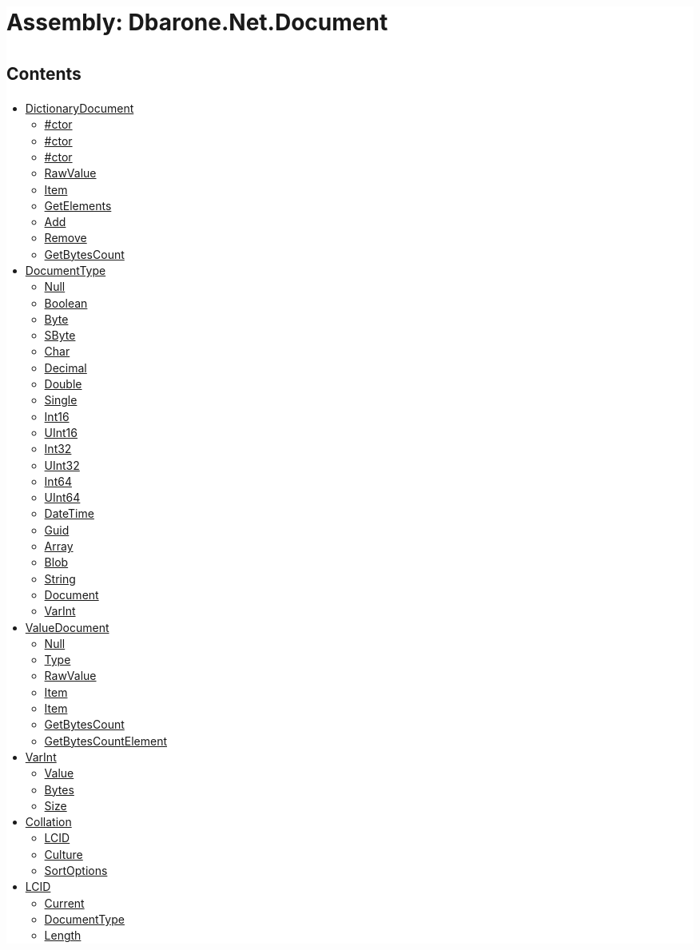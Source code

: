 <a id='top'></a>
# Assembly: Dbarone.Net.Document
## Contents
- [DictionaryDocument](#dbaronenetdocumentdictionarydocument)
  - [#ctor](#dbaronenetdocumentdictionarydocument#ctor)
  - [#ctor](#dbaronenetdocumentdictionarydocument#ctor(systemcollectionsconcurrentconcurrentdictionary{systemstring,dbaronenetdocumentvaluedocument}))
  - [#ctor](#dbaronenetdocumentdictionarydocument#ctor(systemcollectionsgenericidictionary{systemstring,dbaronenetdocumentvaluedocument}))
  - [RawValue](#dbaronenetdocumentdictionarydocumentrawvalue)
  - [Item](#dbaronenetdocumentdictionarydocumentitem(systemstring))
  - [GetElements](#dbaronenetdocumentdictionarydocumentgetelements)
  - [Add](#dbaronenetdocumentdictionarydocumentadd(systemstring,dbaronenetdocumentvaluedocument))
  - [Remove](#dbaronenetdocumentdictionarydocumentremove(systemstring))
  - [GetBytesCount](#dbaronenetdocumentdictionarydocumentgetbytescount(systemboolean))
- [DocumentType](#dbaronenetdocumentdocumenttype)
  - [Null](#dbaronenetdocumentdocumenttypenull)
  - [Boolean](#dbaronenetdocumentdocumenttypeboolean)
  - [Byte](#dbaronenetdocumentdocumenttypebyte)
  - [SByte](#dbaronenetdocumentdocumenttypesbyte)
  - [Char](#dbaronenetdocumentdocumenttypechar)
  - [Decimal](#dbaronenetdocumentdocumenttypedecimal)
  - [Double](#dbaronenetdocumentdocumenttypedouble)
  - [Single](#dbaronenetdocumentdocumenttypesingle)
  - [Int16](#dbaronenetdocumentdocumenttypeint16)
  - [UInt16](#dbaronenetdocumentdocumenttypeuint16)
  - [Int32](#dbaronenetdocumentdocumenttypeint32)
  - [UInt32](#dbaronenetdocumentdocumenttypeuint32)
  - [Int64](#dbaronenetdocumentdocumenttypeint64)
  - [UInt64](#dbaronenetdocumentdocumenttypeuint64)
  - [DateTime](#dbaronenetdocumentdocumenttypedatetime)
  - [Guid](#dbaronenetdocumentdocumenttypeguid)
  - [Array](#dbaronenetdocumentdocumenttypearray)
  - [Blob](#dbaronenetdocumentdocumenttypeblob)
  - [String](#dbaronenetdocumentdocumenttypestring)
  - [Document](#dbaronenetdocumentdocumenttypedocument)
  - [VarInt](#dbaronenetdocumentdocumenttypevarint)
- [ValueDocument](#dbaronenetdocumentvaluedocument)
  - [Null](#dbaronenetdocumentvaluedocumentnull)
  - [Type](#dbaronenetdocumentvaluedocumenttype)
  - [RawValue](#dbaronenetdocumentvaluedocumentrawvalue)
  - [Item](#dbaronenetdocumentvaluedocumentitem(systemstring))
  - [Item](#dbaronenetdocumentvaluedocumentitem(systemint32))
  - [GetBytesCount](#dbaronenetdocumentvaluedocumentgetbytescount(systemboolean))
  - [GetBytesCountElement](#dbaronenetdocumentvaluedocumentgetbytescountelement(systemstring,dbaronenetdocumentvaluedocument))
- [VarInt](#dbaronenetdocumentvarint)
  - [Value](#dbaronenetdocumentvarintvalue)
  - [Bytes](#dbaronenetdocumentvarintbytes)
  - [Size](#dbaronenetdocumentvarintsize)
- [Collation](#dbaronenetdocumentcollation)
  - [LCID](#dbaronenetdocumentcollationlcid)
  - [Culture](#dbaronenetdocumentcollationculture)
  - [SortOptions](#dbaronenetdocumentcollationsortoptions)
- [LCID](#dbaronenetdocumentlcid)
  - [Current](#dbaronenetdocumentlcidcurrent)
  - [DocumentType](#serialtypedocumenttype)
  - [Length](#serialtypelength)
